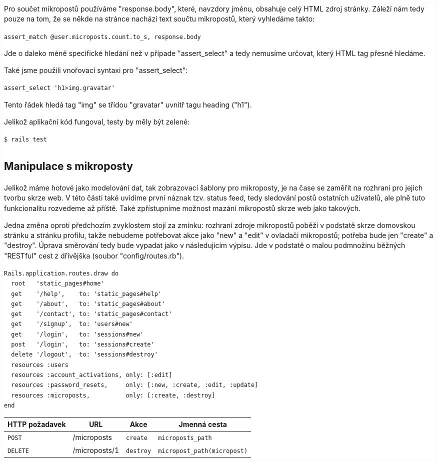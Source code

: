 Pro součet mikropostů používáme "response.body", které, navzdory jménu, obsahuje celý HTML zdroj stránky. Záleží nám tedy pouze na tom, že se někde na stránce nachází text součtu mikropostů, který vyhledáme takto:

```
assert_match @user.microposts.count.to_s, response.body
```

Jde o daleko méně specifické hledání než v případe "assert_select" a tedy nemusíme určovat, který HTML tag přesně hledáme.

Také jsme použili vnořovací syntaxi pro "assert_select":

```
assert_select 'h1>img.gravatar'
```

Tento řádek hledá tag "img" se třídou "gravatar" uvnitř tagu heading ("h1").

Jelikož aplikační kód fungoval, testy by měly být zelené:

```
$ rails test
```

## Manipulace s mikroposty

Jelikož máme hotové jako modelování dat, tak zobrazovací šablony pro mikroposty, je na čase se zaměřit na rozhraní pro jejich tvorbu skrze web. V této části také uvidíme první náznak tzv. status feed, tedy sledování postů ostatních uživatelů, ale plně tuto funkcionalitu rozvedeme až příště. Také zpřístupníme možnost mazání mikropostů skrze web jako takových.

Jedna změna oproti předchozím zvyklostem stojí za zmínku: rozhraní zdroje mikropostů poběží v podstatě skrze domovskou stránku a stránku profilu, takže nebudeme potřebovat akce jako "new" a "edit" v ovladači mikropostů; potřeba bude jen "create" a "destroy". Úprava směrování tedy bude vypadat jako v následujícím výpisu. Jde v podstatě o malou podmnožinu běžných "RESTful" cest z dřívějška (soubor "config/routes.rb").

```
Rails.application.routes.draw do
  root   'static_pages#home'
  get    '/help',    to: 'static_pages#help'
  get    '/about',   to: 'static_pages#about'
  get    '/contact', to: 'static_pages#contact'
  get    '/signup',  to: 'users#new'
  get    '/login',   to: 'sessions#new'
  post   '/login',   to: 'sessions#create'
  delete '/logout',  to: 'sessions#destroy'
  resources :users
  resources :account_activations, only: [:edit]
  resources :password_resets,     only: [:new, :create, :edit, :update]
  resources :microposts,          only: [:create, :destroy]
end
```

| **HTTP požadavek** | **URL**       | **Akce**  | **Jmenná cesta**            |
| ------------------ | ------------- | --------- | --------------------------- |
| `POST`             | /microposts   | `create`  | `microposts_path`           |
| `DELETE`           | /microposts/1 | `destroy` | `micropost_path(micropost)` |
